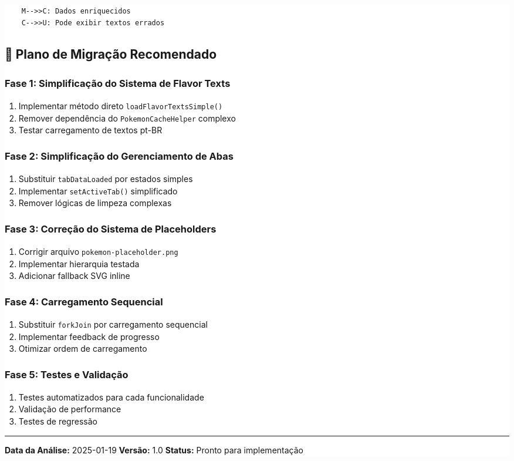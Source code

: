```mermaid
    M-->>C: Dados enriquecidos
    C-->>U: Pode exibir textos errados
```

## 🚀 Plano de Migração Recomendado

### **Fase 1: Simplificação do Sistema de Flavor Texts**
1. Implementar método direto `loadFlavorTextsSimple()`
2. Remover dependência do `PokemonCacheHelper` complexo
3. Testar carregamento de textos pt-BR

### **Fase 2: Simplificação do Gerenciamento de Abas**
1. Substituir `tabDataLoaded` por estados simples
2. Implementar `setActiveTab()` simplificado
3. Remover lógicas de limpeza complexas

### **Fase 3: Correção do Sistema de Placeholders**
1. Corrigir arquivo `pokemon-placeholder.png`
2. Implementar hierarquia testada
3. Adicionar fallback SVG inline

### **Fase 4: Carregamento Sequencial**
1. Substituir `forkJoin` por carregamento sequencial
2. Implementar feedback de progresso
3. Otimizar ordem de carregamento

### **Fase 5: Testes e Validação**
1. Testes automatizados para cada funcionalidade
2. Validação de performance
3. Testes de regressão

---

**Data da Análise:** 2025-01-19
**Versão:** 1.0
**Status:** Pronto para implementação
